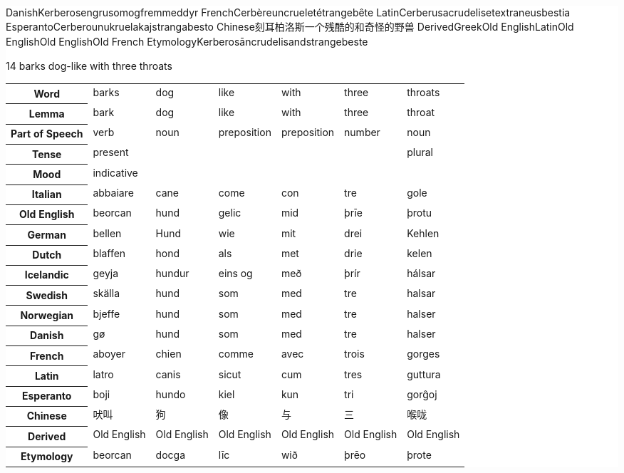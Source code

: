 <tr><th>Danish</th><td>Kerberos</td><td>en</td><td>grusom</td><td>og</td><td>fremmed</td><td>dyr</td></tr>
<tr><th>French</th><td>Cerbère</td><td>un</td><td>cruel</td><td>et</td><td>étrange</td><td>bête</td></tr>
<tr><th>Latin</th><td>Cerberus</td><td>a</td><td>crudelis</td><td>et</td><td>extraneus</td><td>bestia</td></tr>
<tr><th>Esperanto</th><td>Cerbero</td><td>unu</td><td>kruela</td><td>kaj</td><td>stranga</td><td>besto</td></tr>
<tr><th>Chinese</th><td>刻耳柏洛斯</td><td>一个</td><td>残酷的</td><td>和</td><td>奇怪的</td><td>野兽</td></tr>
<tr><th>Derived</th><td>Greek</td><td>Old English</td><td>Latin</td><td>Old English</td><td>Old English</td><td>Old French</td></tr>
<tr><th>Etymology</th><td>Kerberos</td><td>ān</td><td>crudelis</td><td>and</td><td>strange</td><td>beste</td></tr>
</table>

14 barks dog-like with three throats

<table>
<tr><th>Word</th><td>barks</td><td>dog</td><td>like</td><td>with</td><td>three</td><td>throats</td></tr>
<tr><th>Lemma</th><td>bark</td><td>dog</td><td>like</td><td>with</td><td>three</td><td>throat</td></tr>
<tr><th>Part of Speech</th><td>verb</td><td>noun</td><td>preposition</td><td>preposition</td><td>number</td><td>noun</td></tr>
<tr><th>Tense</th><td>present</td><td></td><td></td><td></td><td></td><td>plural</td></tr>
<tr><th>Mood</th><td>indicative</td><td></td><td></td><td></td><td></td><td></td></tr>
<tr><th>Italian</th><td>abbaiare</td><td>cane</td><td>come</td><td>con</td><td>tre</td><td>gole</td></tr>
<tr><th>Old English</th><td>beorcan</td><td>hund</td><td>gelic</td><td>mid</td><td>þrīe</td><td>þrotu</td></tr>
<tr><th>German</th><td>bellen</td><td>Hund</td><td>wie</td><td>mit</td><td>drei</td><td>Kehlen</td></tr>
<tr><th>Dutch</th><td>blaffen</td><td>hond</td><td>als</td><td>met</td><td>drie</td><td>kelen</td></tr>
<tr><th>Icelandic</th><td>geyja</td><td>hundur</td><td>eins og</td><td>með</td><td>þrír</td><td>hálsar</td></tr>
<tr><th>Swedish</th><td>skälla</td><td>hund</td><td>som</td><td>med</td><td>tre</td><td>halsar</td></tr>
<tr><th>Norwegian</th><td>bjeffe</td><td>hund</td><td>som</td><td>med</td><td>tre</td><td>halser</td></tr>
<tr><th>Danish</th><td>gø</td><td>hund</td><td>som</td><td>med</td><td>tre</td><td>halser</td></tr>
<tr><th>French</th><td>aboyer</td><td>chien</td><td>comme</td><td>avec</td><td>trois</td><td>gorges</td></tr>
<tr><th>Latin</th><td>latro</td><td>canis</td><td>sicut</td><td>cum</td><td>tres</td><td>guttura</td></tr>
<tr><th>Esperanto</th><td>boji</td><td>hundo</td><td>kiel</td><td>kun</td><td>tri</td><td>gorĝoj</td></tr>
<tr><th>Chinese</th><td>吠叫</td><td>狗</td><td>像</td><td>与</td><td>三</td><td>喉咙</td></tr>
<tr><th>Derived</th><td>Old English</td><td>Old English</td><td>Old English</td><td>Old English</td><td>Old English</td><td>Old English</td></tr>
<tr><th>Etymology</th><td>beorcan</td><td>docga</td><td>līc</td><td>wið</td><td>þrēo</td><td>þrote</td></tr>
</table>
